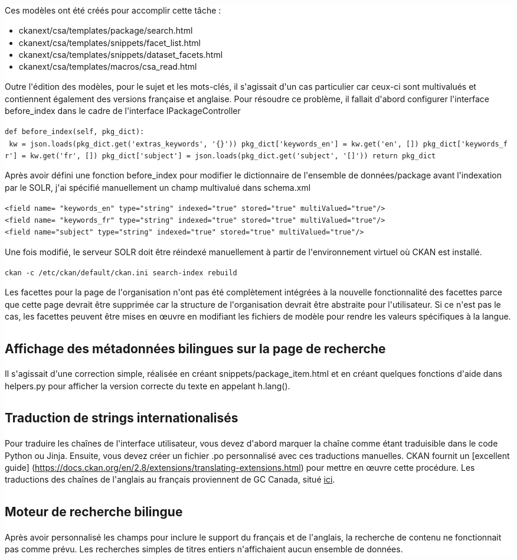 
Ces modèles ont été créés pour accomplir cette tâche :   
 - ckanext/csa/templates/package/search.html
 - ckanext/csa/templates/snippets/facet_list.html  
 - ckanext/csa/templates/snippets/dataset_facets.html  
 - ckanext/csa/templates/macros/csa_read.html  

Outre l'édition des modèles, pour le sujet et les mots-clés, il s'agissait d'un cas particulier car ceux-ci sont multivalués et contiennent également des versions française et anglaise. Pour résoudre ce problème, il fallait d'abord configurer l'interface before_index dans le cadre de l'interface IPackageController    
```  
def before_index(self, pkg_dict):  
 kw = json.loads(pkg_dict.get('extras_keywords', '{}')) pkg_dict['keywords_en'] = kw.get('en', []) pkg_dict['keywords_fr'] = kw.get('fr', []) pkg_dict['subject'] = json.loads(pkg_dict.get('subject', '[]')) return pkg_dict
```  

Après avoir défini une fonction before_index pour modifier le dictionnaire de l'ensemble de données/package avant l'indexation par le SOLR, j'ai spécifié manuellement un champ multivalué dans schema.xml   
```
<field name= "keywords_en" type="string" indexed="true" stored="true" multiValued="true"/>  
<field name= "keywords_fr" type="string" indexed="true" stored="true" multiValued="true"/>  
<field name="subject" type="string" indexed="true" stored="true" multiValued="true"/>  
```  
Une fois modifié, le serveur SOLR doit être réindexé manuellement à partir de l'environnement virtuel où CKAN est installé.  


`ckan -c /etc/ckan/default/ckan.ini search-index rebuild`

Les facettes pour la page de l'organisation n'ont pas été complètement intégrées à la nouvelle fonctionnalité des facettes parce que cette page devrait être supprimée car la structure de l'organisation devrait être abstraite pour l'utilisateur. Si ce n'est pas le cas, les facettes peuvent être mises en œuvre en modifiant les fichiers de modèle pour rendre les valeurs spécifiques à la langue.   


## Affichage des métadonnées bilingues sur la page de recherche   
Il s'agissait d'une correction simple, réalisée en créant snippets/package_item.html et en créant quelques fonctions d'aide dans helpers.py pour afficher la version correcte du texte en appelant h.lang().


## Traduction de strings internationalisés  
Pour traduire les chaînes de l'interface utilisateur, vous devez d'abord marquer la chaîne comme étant traduisible dans le code Python ou Jinja. Ensuite, vous devez créer un fichier .po personnalisé avec ces traductions manuelles. CKAN fournit un [excellent guide] (https://docs.ckan.org/en/2.8/extensions/translating-extensions.html) pour mettre en œuvre cette procédure. Les traductions des chaînes de l'anglais au français proviennent de GC Canada, situé [ici](https://github.com/open-data/ckanext-canada/blob/master/ckanext/canada/i18n/fr/LC_MESSAGES/canada.po).  


##  Moteur de recherche bilingue    
Après avoir personnalisé les champs pour inclure le support du français et de l'anglais, la recherche de contenu ne fonctionnait pas comme prévu. Les recherches simples de titres entiers n'affichaient aucun ensemble de données.   
